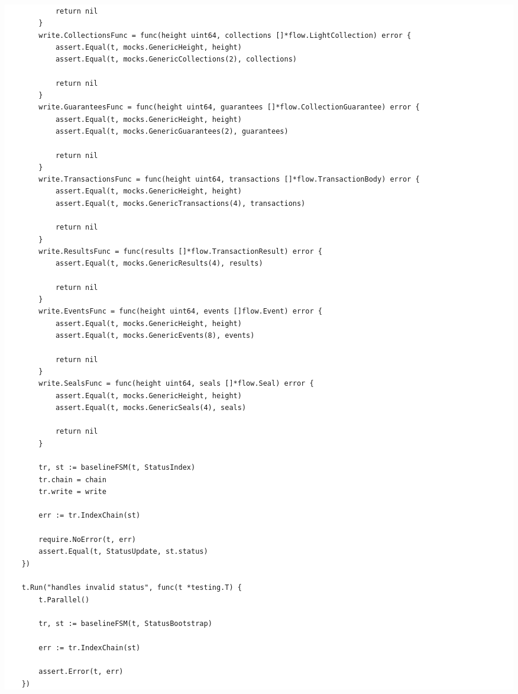                 return nil
            }
            write.CollectionsFunc = func(height uint64, collections []*flow.LightCollection) error {
                assert.Equal(t, mocks.GenericHeight, height)
                assert.Equal(t, mocks.GenericCollections(2), collections)
    
                return nil
            }
            write.GuaranteesFunc = func(height uint64, guarantees []*flow.CollectionGuarantee) error {
                assert.Equal(t, mocks.GenericHeight, height)
                assert.Equal(t, mocks.GenericGuarantees(2), guarantees)
    
                return nil
            }
            write.TransactionsFunc = func(height uint64, transactions []*flow.TransactionBody) error {
                assert.Equal(t, mocks.GenericHeight, height)
                assert.Equal(t, mocks.GenericTransactions(4), transactions)
    
                return nil
            }
            write.ResultsFunc = func(results []*flow.TransactionResult) error {
                assert.Equal(t, mocks.GenericResults(4), results)
    
                return nil
            }
            write.EventsFunc = func(height uint64, events []flow.Event) error {
                assert.Equal(t, mocks.GenericHeight, height)
                assert.Equal(t, mocks.GenericEvents(8), events)
    
                return nil
            }
            write.SealsFunc = func(height uint64, seals []*flow.Seal) error {
                assert.Equal(t, mocks.GenericHeight, height)
                assert.Equal(t, mocks.GenericSeals(4), seals)
    
                return nil
            }
    
            tr, st := baselineFSM(t, StatusIndex)
            tr.chain = chain
            tr.write = write
    
            err := tr.IndexChain(st)
    
            require.NoError(t, err)
            assert.Equal(t, StatusUpdate, st.status)
        })
    
        t.Run("handles invalid status", func(t *testing.T) {
            t.Parallel()
    
            tr, st := baselineFSM(t, StatusBootstrap)
    
            err := tr.IndexChain(st)
    
            assert.Error(t, err)
        })
    
